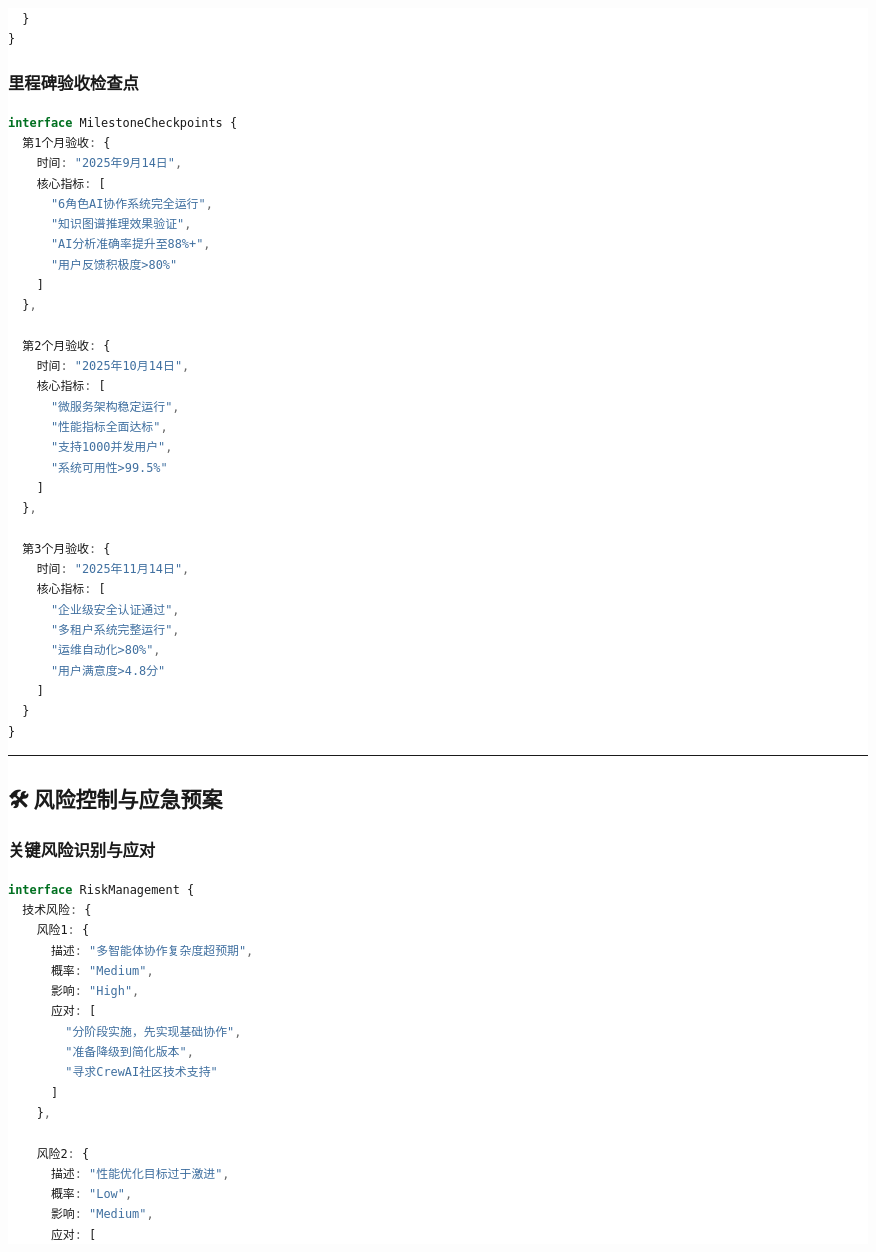 ```typescript
  }
}
```

### 里程碑验收检查点
```typescript
interface MilestoneCheckpoints {
  第1个月验收: {
    时间: "2025年9月14日",
    核心指标: [
      "6角色AI协作系统完全运行",
      "知识图谱推理效果验证",
      "AI分析准确率提升至88%+",
      "用户反馈积极度>80%"
    ]
  },
  
  第2个月验收: {
    时间: "2025年10月14日", 
    核心指标: [
      "微服务架构稳定运行",
      "性能指标全面达标",
      "支持1000并发用户",
      "系统可用性>99.5%"
    ]
  },
  
  第3个月验收: {
    时间: "2025年11月14日",
    核心指标: [
      "企业级安全认证通过",
      "多租户系统完整运行", 
      "运维自动化>80%",
      "用户满意度>4.8分"
    ]
  }
}
```

---

## 🛠️ 风险控制与应急预案

### 关键风险识别与应对
```typescript
interface RiskManagement {
  技术风险: {
    风险1: {
      描述: "多智能体协作复杂度超预期",
      概率: "Medium",
      影响: "High", 
      应对: [
        "分阶段实施，先实现基础协作",
        "准备降级到简化版本",
        "寻求CrewAI社区技术支持"
      ]
    },
    
    风险2: {
      描述: "性能优化目标过于激进",
      概率: "Low",
      影响: "Medium",
      应对: [
```